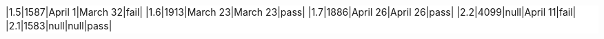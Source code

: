 |1.5|1587|April 1|March 32|fail|
|1.6|1913|March 23|March 23|pass|
|1.7|1886|April 26|April 26|pass|
|2.2|4099|null|April 11|fail|
|2.1|1583|null|null|pass|

